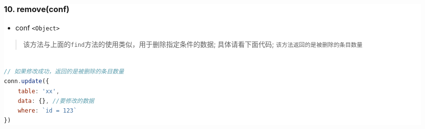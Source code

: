 
### 10. remove(conf)
- conf `<Object>`

> 该方法与上面的`find`方法的使用类似，用于删除指定条件的数据; 具体请看下面代码;
> `该方法返回的是被删除的条目数量`

```javascript

// 如果修改成功，返回的是被删除的条目数量
conn.update({
    table: 'xx',
    data: {}, //要修改的数据
    where: `id = 123`
})

```



